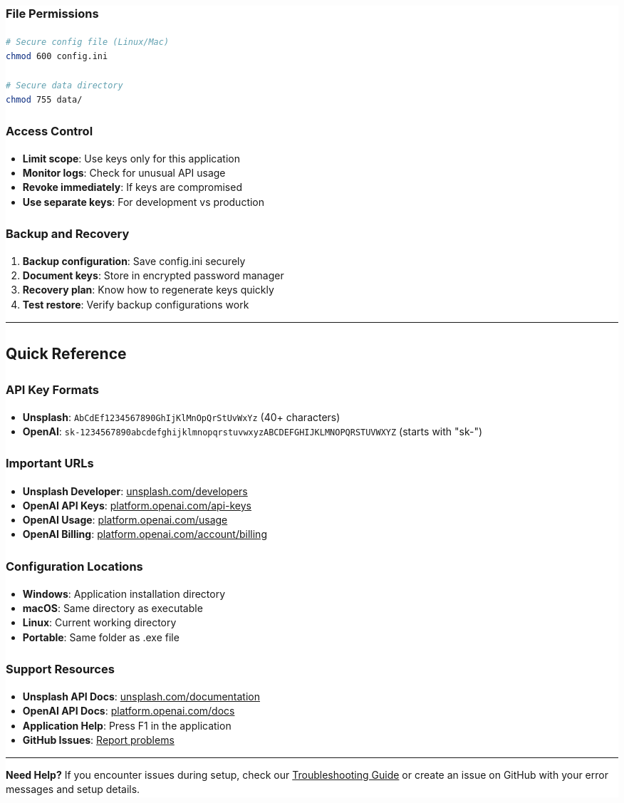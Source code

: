 ### File Permissions

```bash
# Secure config file (Linux/Mac)
chmod 600 config.ini

# Secure data directory
chmod 755 data/
```

### Access Control

- **Limit scope**: Use keys only for this application
- **Monitor logs**: Check for unusual API usage
- **Revoke immediately**: If keys are compromised
- **Use separate keys**: For development vs production

### Backup and Recovery

1. **Backup configuration**: Save config.ini securely
2. **Document keys**: Store in encrypted password manager
3. **Recovery plan**: Know how to regenerate keys quickly
4. **Test restore**: Verify backup configurations work

---

## Quick Reference

### API Key Formats
- **Unsplash**: `AbCdEf1234567890GhIjKlMnOpQrStUvWxYz` (40+ characters)
- **OpenAI**: `sk-1234567890abcdefghijklmnopqrstuvwxyzABCDEFGHIJKLMNOPQRSTUVWXYZ` (starts with "sk-")

### Important URLs
- **Unsplash Developer**: [unsplash.com/developers](https://unsplash.com/developers)
- **OpenAI API Keys**: [platform.openai.com/api-keys](https://platform.openai.com/api-keys)
- **OpenAI Usage**: [platform.openai.com/usage](https://platform.openai.com/usage)
- **OpenAI Billing**: [platform.openai.com/account/billing](https://platform.openai.com/account/billing)

### Configuration Locations
- **Windows**: Application installation directory
- **macOS**: Same directory as executable
- **Linux**: Current working directory
- **Portable**: Same folder as .exe file

### Support Resources
- **Unsplash API Docs**: [unsplash.com/documentation](https://unsplash.com/documentation)
- **OpenAI API Docs**: [platform.openai.com/docs](https://platform.openai.com/docs)
- **Application Help**: Press F1 in the application
- **GitHub Issues**: [Report problems](https://github.com/your-username/unsplash-image-search-gpt-description/issues)

---

**Need Help?** If you encounter issues during setup, check our [Troubleshooting Guide](TROUBLESHOOTING.md) or create an issue on GitHub with your error messages and setup details.